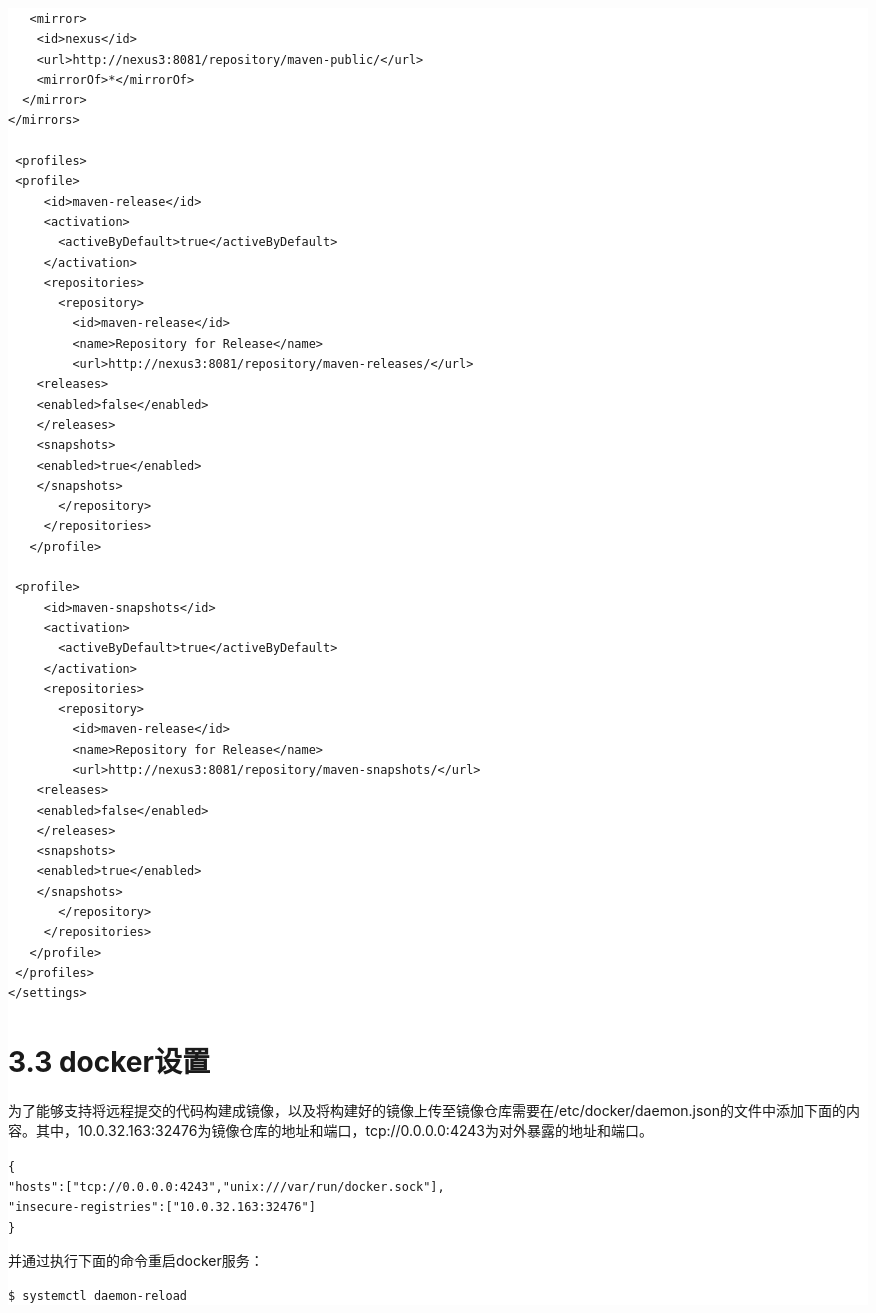  ```
    <mirror>        
     <id>nexus</id>         
     <url>http://nexus3:8081/repository/maven-public/</url>        
     <mirrorOf>*</mirrorOf>        
   </mirror>     
 </mirrors> 

  <profiles>
  <profile>
      <id>maven-release</id>
      <activation>
        <activeByDefault>true</activeByDefault>
      </activation>
      <repositories>
        <repository>
          <id>maven-release</id>
          <name>Repository for Release</name>
          <url>http://nexus3:8081/repository/maven-releases/</url>
     <releases>
     <enabled>false</enabled>
     </releases>
     <snapshots>
     <enabled>true</enabled>
     </snapshots>
        </repository>
      </repositories>
    </profile>

  <profile>
      <id>maven-snapshots</id>
      <activation>
        <activeByDefault>true</activeByDefault>
      </activation>
      <repositories>
        <repository>
          <id>maven-release</id>
          <name>Repository for Release</name>
          <url>http://nexus3:8081/repository/maven-snapshots/</url>
     <releases>
     <enabled>false</enabled>
     </releases>
     <snapshots>
     <enabled>true</enabled>
     </snapshots>
        </repository>
      </repositories>
    </profile>
  </profiles>
</settings>
 ```
# 3.3 docker设置
为了能够支持将远程提交的代码构建成镜像，以及将构建好的镜像上传至镜像仓库需要在/etc/docker/daemon.json的文件中添加下面的内容。其中，10.0.32.163:32476为镜像仓库的地址和端口，tcp://0.0.0.0:4243为对外暴露的地址和端口。
 ```
{
"hosts":["tcp://0.0.0.0:4243","unix:///var/run/docker.sock"],
"insecure-registries":["10.0.32.163:32476"]
}
 ```
并通过执行下面的命令重启docker服务：
 ```
$ systemctl daemon-reload
 ```